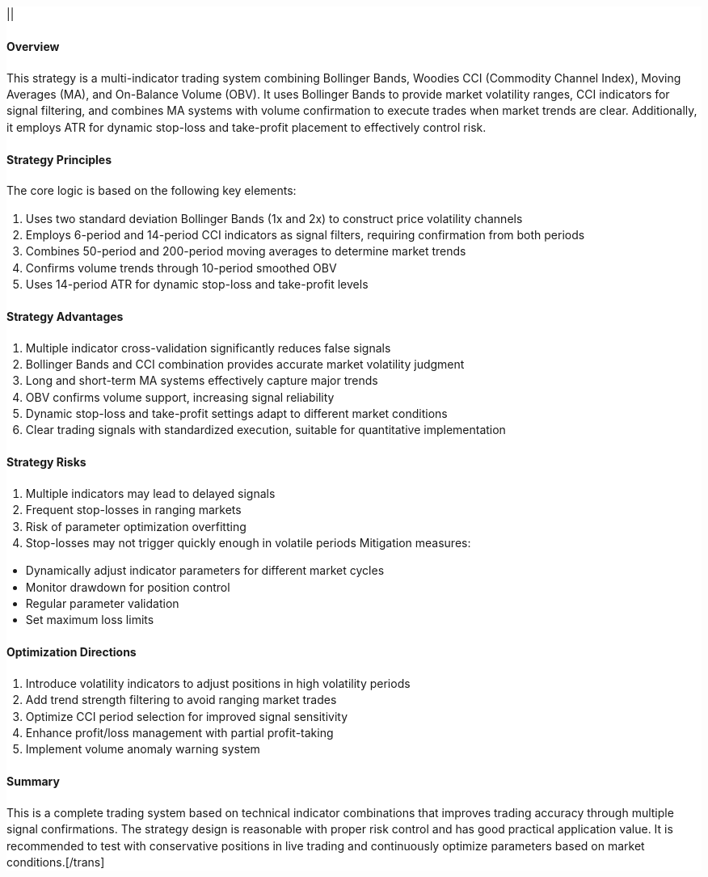 ||

#### Overview
This strategy is a multi-indicator trading system combining Bollinger Bands, Woodies CCI (Commodity Channel Index), Moving Averages (MA), and On-Balance Volume (OBV). It uses Bollinger Bands to provide market volatility ranges, CCI indicators for signal filtering, and combines MA systems with volume confirmation to execute trades when market trends are clear. Additionally, it employs ATR for dynamic stop-loss and take-profit placement to effectively control risk.

#### Strategy Principles
The core logic is based on the following key elements:
1. Uses two standard deviation Bollinger Bands (1x and 2x) to construct price volatility channels
2. Employs 6-period and 14-period CCI indicators as signal filters, requiring confirmation from both periods
3. Combines 50-period and 200-period moving averages to determine market trends
4. Confirms volume trends through 10-period smoothed OBV
5. Uses 14-period ATR for dynamic stop-loss and take-profit levels

#### Strategy Advantages
1. Multiple indicator cross-validation significantly reduces false signals
2. Bollinger Bands and CCI combination provides accurate market volatility judgment
3. Long and short-term MA systems effectively capture major trends
4. OBV confirms volume support, increasing signal reliability
5. Dynamic stop-loss and take-profit settings adapt to different market conditions
6. Clear trading signals with standardized execution, suitable for quantitative implementation

#### Strategy Risks
1. Multiple indicators may lead to delayed signals
2. Frequent stop-losses in ranging markets
3. Risk of parameter optimization overfitting
4. Stop-losses may not trigger quickly enough in volatile periods
Mitigation measures:
- Dynamically adjust indicator parameters for different market cycles
- Monitor drawdown for position control
- Regular parameter validation
- Set maximum loss limits

#### Optimization Directions
1. Introduce volatility indicators to adjust positions in high volatility periods
2. Add trend strength filtering to avoid ranging market trades
3. Optimize CCI period selection for improved signal sensitivity
4. Enhance profit/loss management with partial profit-taking
5. Implement volume anomaly warning system

#### Summary
This is a complete trading system based on technical indicator combinations that improves trading accuracy through multiple signal confirmations. The strategy design is reasonable with proper risk control and has good practical application value. It is recommended to test with conservative positions in live trading and continuously optimize parameters based on market conditions.[/trans]



